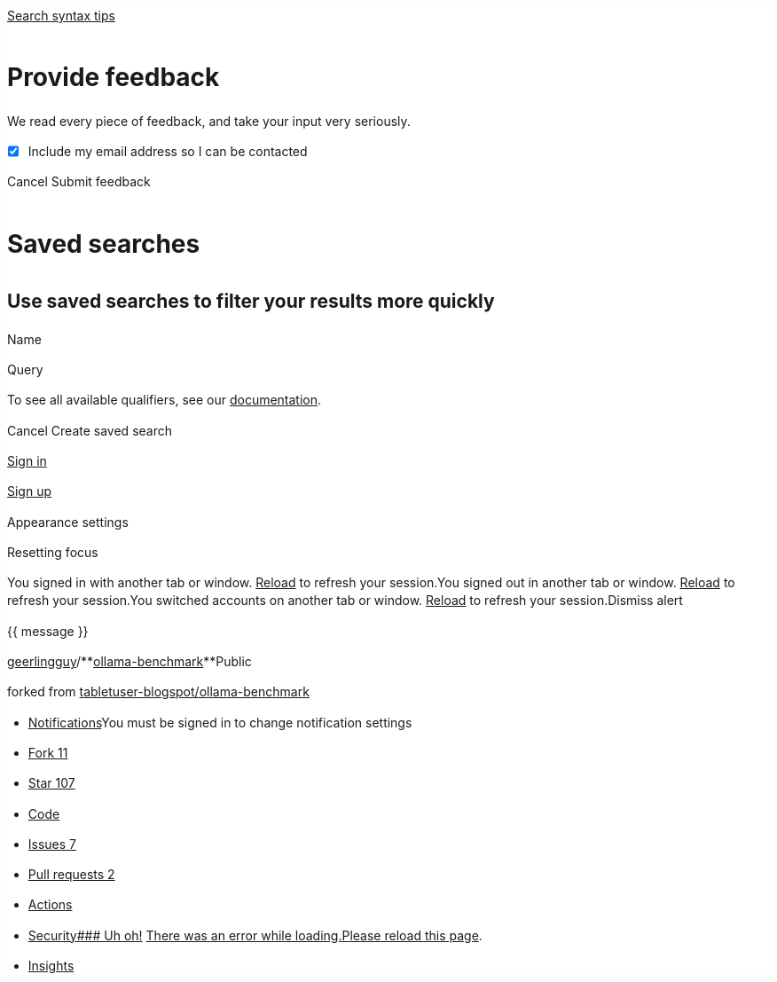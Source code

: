 [Search syntax tips](https://docs.github.com/search-github/github-code-search/understanding-github-code-search-syntax)

Provide feedback
================

We read every piece of feedback, and take your input very seriously.

- [x] Include my email address so I can be contacted 

 Cancel  Submit feedback 

Saved searches
==============

Use saved searches to filter your results more quickly
------------------------------------------------------

Name 

Query 

To see all available qualifiers, see our [documentation](https://docs.github.com/search-github/github-code-search/understanding-github-code-search-syntax).

 Cancel  Create saved search 

[Sign in](https://github.com/login?return_to=https%3A%2F%2Fgithub.com%2Fgeerlingguy%2Follama-benchmark%2Fissues%2F21)

[Sign up](https://github.com/signup?ref_cta=Sign+up&ref_loc=header+logged+out&ref_page=%2F%3Cuser-name%3E%2F%3Crepo-name%3E%2Fvoltron%2Fissues_fragments%2Fissue_layout&source=header-repo&source_repo=geerlingguy%2Follama-benchmark)

Appearance settings

Resetting focus

You signed in with another tab or window. [Reload](https://github.com/geerlingguy/ollama-benchmark/issues/21) to refresh your session.You signed out in another tab or window. [Reload](https://github.com/geerlingguy/ollama-benchmark/issues/21) to refresh your session.You switched accounts on another tab or window. [Reload](https://github.com/geerlingguy/ollama-benchmark/issues/21) to refresh your session.Dismiss alert

{{ message }}

[geerlingguy](https://github.com/geerlingguy)/**[ollama-benchmark](https://github.com/geerlingguy/ollama-benchmark)**Public

 forked from [tabletuser-blogspot/ollama-benchmark](https://github.com/tabletuser-blogspot/ollama-benchmark)

*   [Notifications](https://github.com/login?return_to=%2Fgeerlingguy%2Follama-benchmark)You must be signed in to change notification settings
*   [Fork 11](https://github.com/login?return_to=%2Fgeerlingguy%2Follama-benchmark)
*   [Star 107](https://github.com/login?return_to=%2Fgeerlingguy%2Follama-benchmark) 

*   [Code](https://github.com/geerlingguy/ollama-benchmark)
*   [Issues 7](https://github.com/geerlingguy/ollama-benchmark/issues)
*   [Pull requests 2](https://github.com/geerlingguy/ollama-benchmark/pulls)
*   [Actions](https://github.com/geerlingguy/ollama-benchmark/actions)
*   [Security](https://github.com/geerlingguy/ollama-benchmark/security)[](https://github.com/geerlingguy/ollama-benchmark/security)[](https://github.com/geerlingguy/ollama-benchmark/security)[](https://github.com/geerlingguy/ollama-benchmark/security)[### Uh oh!](https://github.com/geerlingguy/ollama-benchmark/security)
[There was an error while loading.](https://github.com/geerlingguy/ollama-benchmark/security)[Please reload this page](https://github.com/geerlingguy/ollama-benchmark/issues/21).    
*   [Insights](https://github.com/geerlingguy/ollama-benchmark/pulse)
